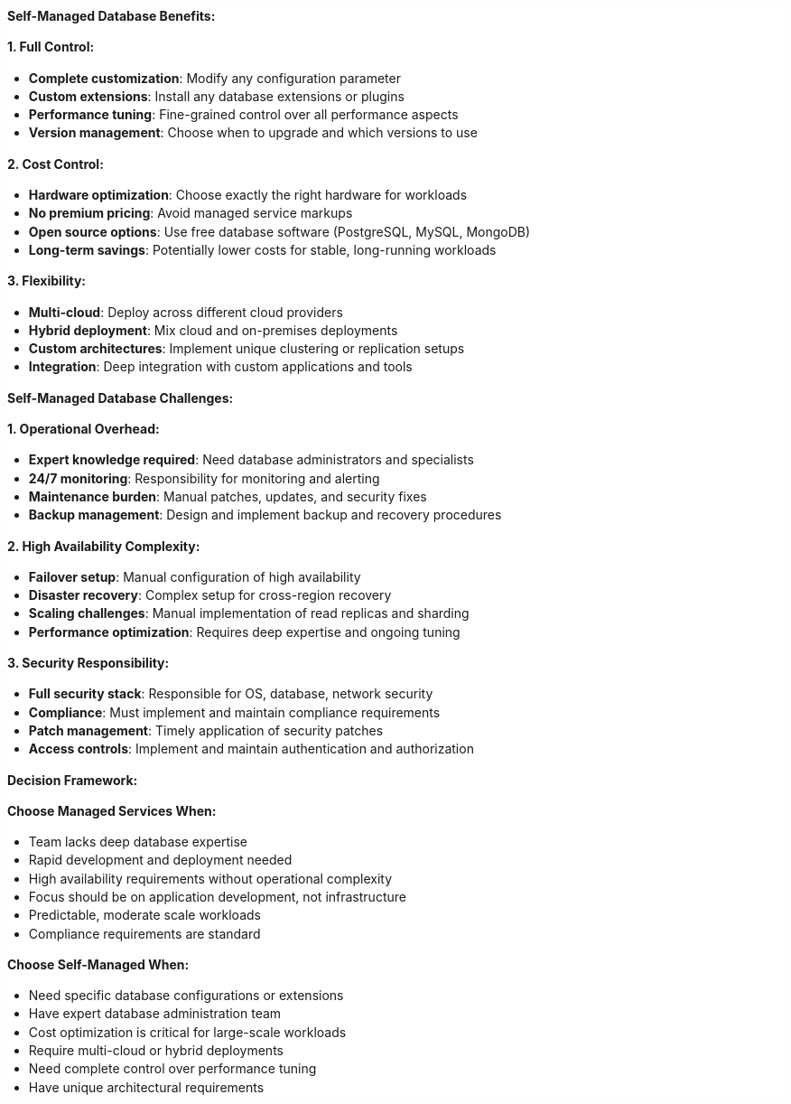 **Self-Managed Database Benefits:**

**1. Full Control:**
- **Complete customization**: Modify any configuration parameter
- **Custom extensions**: Install any database extensions or plugins
- **Performance tuning**: Fine-grained control over all performance aspects
- **Version management**: Choose when to upgrade and which versions to use

**2. Cost Control:**
- **Hardware optimization**: Choose exactly the right hardware for workloads
- **No premium pricing**: Avoid managed service markups
- **Open source options**: Use free database software (PostgreSQL, MySQL, MongoDB)
- **Long-term savings**: Potentially lower costs for stable, long-running workloads

**3. Flexibility:**
- **Multi-cloud**: Deploy across different cloud providers
- **Hybrid deployment**: Mix cloud and on-premises deployments
- **Custom architectures**: Implement unique clustering or replication setups
- **Integration**: Deep integration with custom applications and tools

**Self-Managed Database Challenges:**

**1. Operational Overhead:**
- **Expert knowledge required**: Need database administrators and specialists
- **24/7 monitoring**: Responsibility for monitoring and alerting
- **Maintenance burden**: Manual patches, updates, and security fixes
- **Backup management**: Design and implement backup and recovery procedures

**2. High Availability Complexity:**
- **Failover setup**: Manual configuration of high availability
- **Disaster recovery**: Complex setup for cross-region recovery
- **Scaling challenges**: Manual implementation of read replicas and sharding
- **Performance optimization**: Requires deep expertise and ongoing tuning

**3. Security Responsibility:**
- **Full security stack**: Responsible for OS, database, network security
- **Compliance**: Must implement and maintain compliance requirements
- **Patch management**: Timely application of security patches
- **Access controls**: Implement and maintain authentication and authorization

**Decision Framework:**

**Choose Managed Services When:**
- Team lacks deep database expertise
- Rapid development and deployment needed
- High availability requirements without operational complexity
- Focus should be on application development, not infrastructure
- Predictable, moderate scale workloads
- Compliance requirements are standard

**Choose Self-Managed When:**
- Need specific database configurations or extensions
- Have expert database administration team
- Cost optimization is critical for large-scale workloads
- Require multi-cloud or hybrid deployments
- Need complete control over performance tuning
- Have unique architectural requirements
